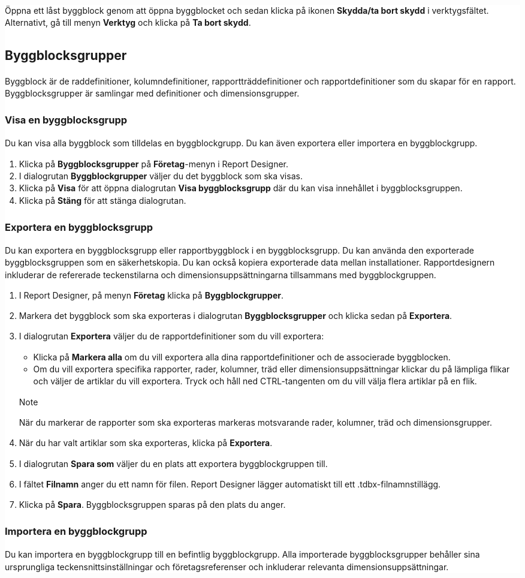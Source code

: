 Öppna ett låst byggblock genom att öppna byggblocket och sedan klicka på ikonen **Skydda/ta bort skydd** i verktygsfältet. Alternativt, gå till menyn **Verktyg** och klicka på **Ta bort skydd**.

## <a name="building-block-groups"></a>Byggblocksgrupper

Byggblock är de raddefinitioner, kolumndefinitioner, rapportträddefinitioner och rapportdefinitioner som du skapar för en rapport. Byggblocksgrupper är samlingar med definitioner och dimensionsgrupper.

### <a name="view-a-building-block-group"></a>Visa en byggblocksgrupp

Du kan visa alla byggblock som tilldelas en byggblockgrupp. Du kan även exportera eller importera en byggblockgrupp.

1. Klicka på **Byggblocksgrupper** på **Företag**-menyn i Report Designer.
2. I dialogrutan **Byggblockgrupper** väljer du det byggblock som ska visas.
3. Klicka på **Visa** för att öppna dialogrutan **Visa byggblocksgrupp** där du kan visa innehållet i byggblocksgruppen.
4. Klicka på **Stäng** för att stänga dialogrutan.

### <a name="export-a-building-block-group"></a>Exportera en byggblocksgrupp

Du kan exportera en byggblocksgrupp eller rapportbyggblock i en byggblocksgrupp. Du kan använda den exporterade byggblocksgruppen som en säkerhetskopia. Du kan också kopiera exporterade data mellan installationer. Rapportdesignern inkluderar de refererade teckenstilarna och dimensionsuppsättningarna tillsammans med byggblockgruppen.

1. I Report Designer, på menyn **Företag** klicka på **Byggblockgrupper**.
2. Markera det byggblock som ska exporteras i dialogrutan **Byggblocksgrupper** och klicka sedan på **Exportera**.
3. I dialogrutan **Exportera** väljer du de rapportdefinitioner som du vill exportera:

    - Klicka på **Markera alla** om du vill exportera alla dina rapportdefinitioner och de associerade byggblocken.
    - Om du vill exportera specifika rapporter, rader, kolumner, träd eller dimensionsuppsättningar klickar du på lämpliga flikar och väljer de artiklar du vill exportera. Tryck och håll ned CTRL-tangenten om du vill välja flera artiklar på en flik.

    > [!NOTE]
    > När du markerar de rapporter som ska exporteras markeras motsvarande rader, kolumner, träd och dimensionsgrupper.

4. När du har valt artiklar som ska exporteras, klicka på **Exportera**.
5. I dialogrutan **Spara som** väljer du en plats att exportera byggblockgruppen till.
6. I fältet **Filnamn** anger du ett namn för filen. Report Designer lägger automatiskt till ett .tdbx-filnamnstillägg.
7. Klicka på **Spara**. Byggblocksgruppen sparas på den plats du anger.

### <a name="import-a-building-block-group"></a> Importera en byggblockgrupp

Du kan importera en byggblockgrupp till en befintlig byggblockgrupp. Alla importerade byggblocksgrupper behåller sina ursprungliga teckensnittsinställningar och företagsreferenser och inkluderar relevanta dimensionsuppsättningar.
